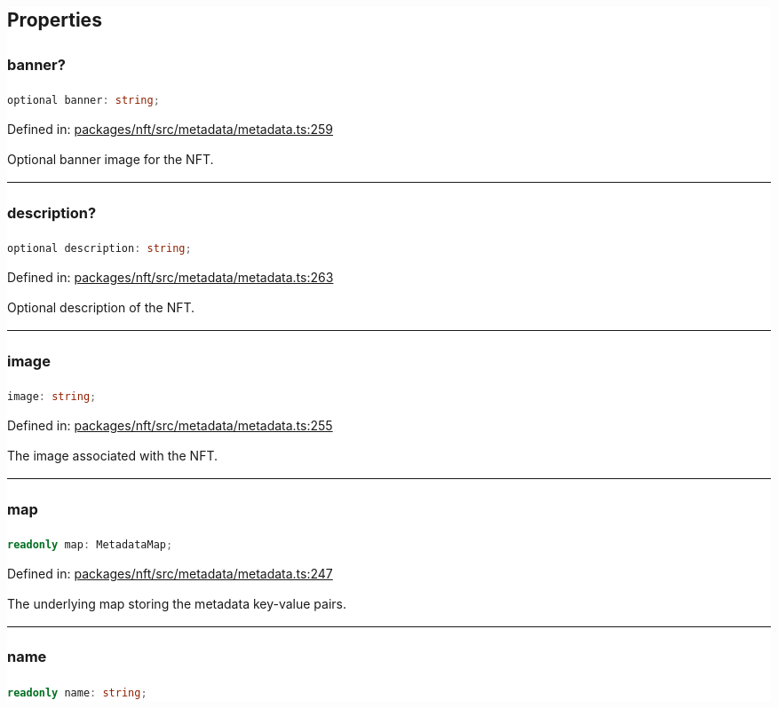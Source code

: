 ## Properties

### banner?

```ts
optional banner: string;
```

Defined in: [packages/nft/src/metadata/metadata.ts:259](https://github.com/zkcloudworker/minatokens-lib/blob/main/packages/nft/src/metadata/metadata.ts#L259)

Optional banner image for the NFT.

***

### description?

```ts
optional description: string;
```

Defined in: [packages/nft/src/metadata/metadata.ts:263](https://github.com/zkcloudworker/minatokens-lib/blob/main/packages/nft/src/metadata/metadata.ts#L263)

Optional description of the NFT.

***

### image

```ts
image: string;
```

Defined in: [packages/nft/src/metadata/metadata.ts:255](https://github.com/zkcloudworker/minatokens-lib/blob/main/packages/nft/src/metadata/metadata.ts#L255)

The image associated with the NFT.

***

### map

```ts
readonly map: MetadataMap;
```

Defined in: [packages/nft/src/metadata/metadata.ts:247](https://github.com/zkcloudworker/minatokens-lib/blob/main/packages/nft/src/metadata/metadata.ts#L247)

The underlying map storing the metadata key-value pairs.

***

### name

```ts
readonly name: string;
```
